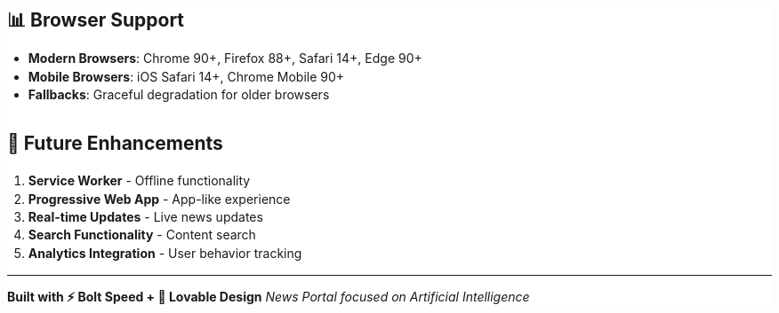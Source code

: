 ## 📊 Browser Support

- **Modern Browsers**: Chrome 90+, Firefox 88+, Safari 14+, Edge 90+
- **Mobile Browsers**: iOS Safari 14+, Chrome Mobile 90+
- **Fallbacks**: Graceful degradation for older browsers

## 🎯 Future Enhancements

1. **Service Worker** - Offline functionality
2. **Progressive Web App** - App-like experience
3. **Real-time Updates** - Live news updates
4. **Search Functionality** - Content search
5. **Analytics Integration** - User behavior tracking

---

**Built with ⚡ Bolt Speed + 🎨 Lovable Design**
*News Portal focused on Artificial Intelligence*